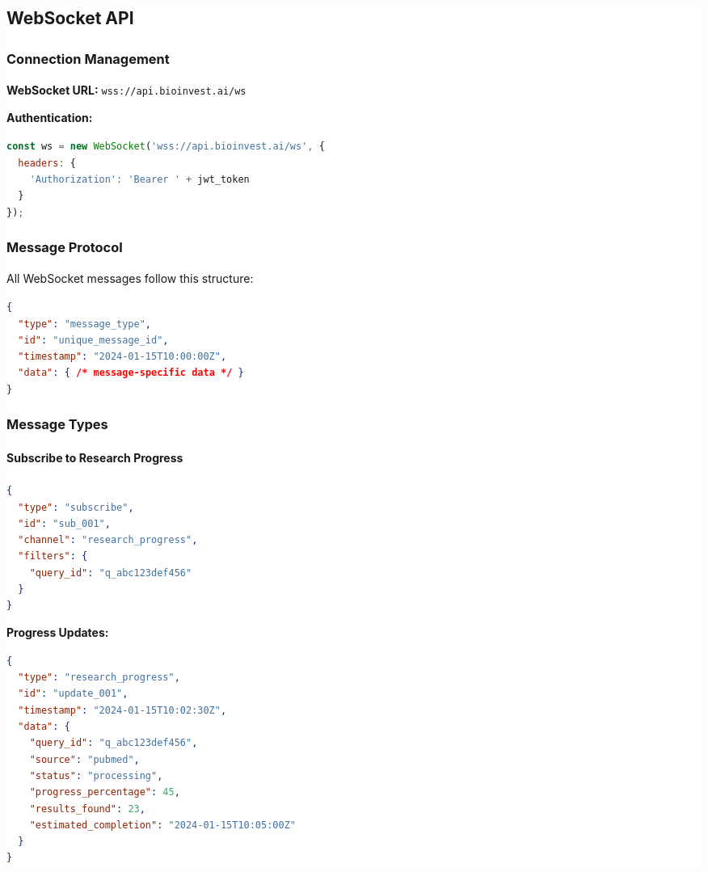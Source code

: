 ## WebSocket API

### Connection Management

**WebSocket URL:** `wss://api.bioinvest.ai/ws`

**Authentication:**
```javascript
const ws = new WebSocket('wss://api.bioinvest.ai/ws', {
  headers: {
    'Authorization': 'Bearer ' + jwt_token
  }
});
```

### Message Protocol

All WebSocket messages follow this structure:
```json
{
  "type": "message_type",
  "id": "unique_message_id",
  "timestamp": "2024-01-15T10:00:00Z",
  "data": { /* message-specific data */ }
}
```

### Message Types

#### Subscribe to Research Progress
```json
{
  "type": "subscribe",
  "id": "sub_001",
  "channel": "research_progress",
  "filters": {
    "query_id": "q_abc123def456"
  }
}
```

**Progress Updates:**
```json
{
  "type": "research_progress",
  "id": "update_001",
  "timestamp": "2024-01-15T10:02:30Z",
  "data": {
    "query_id": "q_abc123def456",
    "source": "pubmed",
    "status": "processing",
    "progress_percentage": 45,
    "results_found": 23,
    "estimated_completion": "2024-01-15T10:05:00Z"
  }
}
```

